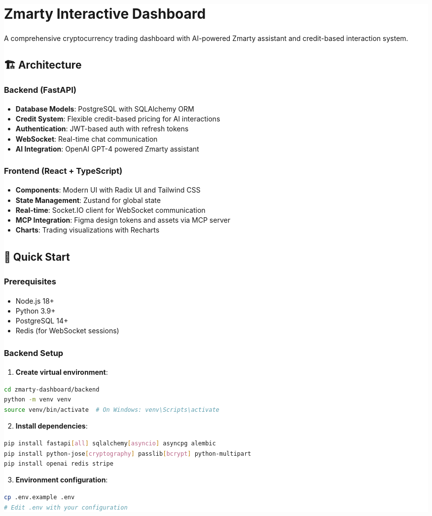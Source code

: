 # Zmarty Interactive Dashboard

A comprehensive cryptocurrency trading dashboard with AI-powered Zmarty assistant and credit-based interaction system.

## 🏗️ Architecture

### Backend (FastAPI)
- **Database Models**: PostgreSQL with SQLAlchemy ORM
- **Credit System**: Flexible credit-based pricing for AI interactions  
- **Authentication**: JWT-based auth with refresh tokens
- **WebSocket**: Real-time chat communication
- **AI Integration**: OpenAI GPT-4 powered Zmarty assistant

### Frontend (React + TypeScript)
- **Components**: Modern UI with Radix UI and Tailwind CSS
- **State Management**: Zustand for global state
- **Real-time**: Socket.IO client for WebSocket communication
- **MCP Integration**: Figma design tokens and assets via MCP server
- **Charts**: Trading visualizations with Recharts

## 🚀 Quick Start

### Prerequisites
- Node.js 18+ 
- Python 3.9+
- PostgreSQL 14+
- Redis (for WebSocket sessions)

### Backend Setup

1. **Create virtual environment**:
```bash
cd zmarty-dashboard/backend
python -m venv venv
source venv/bin/activate  # On Windows: venv\Scripts\activate
```

2. **Install dependencies**:
```bash
pip install fastapi[all] sqlalchemy[asyncio] asyncpg alembic
pip install python-jose[cryptography] passlib[bcrypt] python-multipart
pip install openai redis stripe
```

3. **Environment configuration**:
```bash
cp .env.example .env
# Edit .env with your configuration
```

